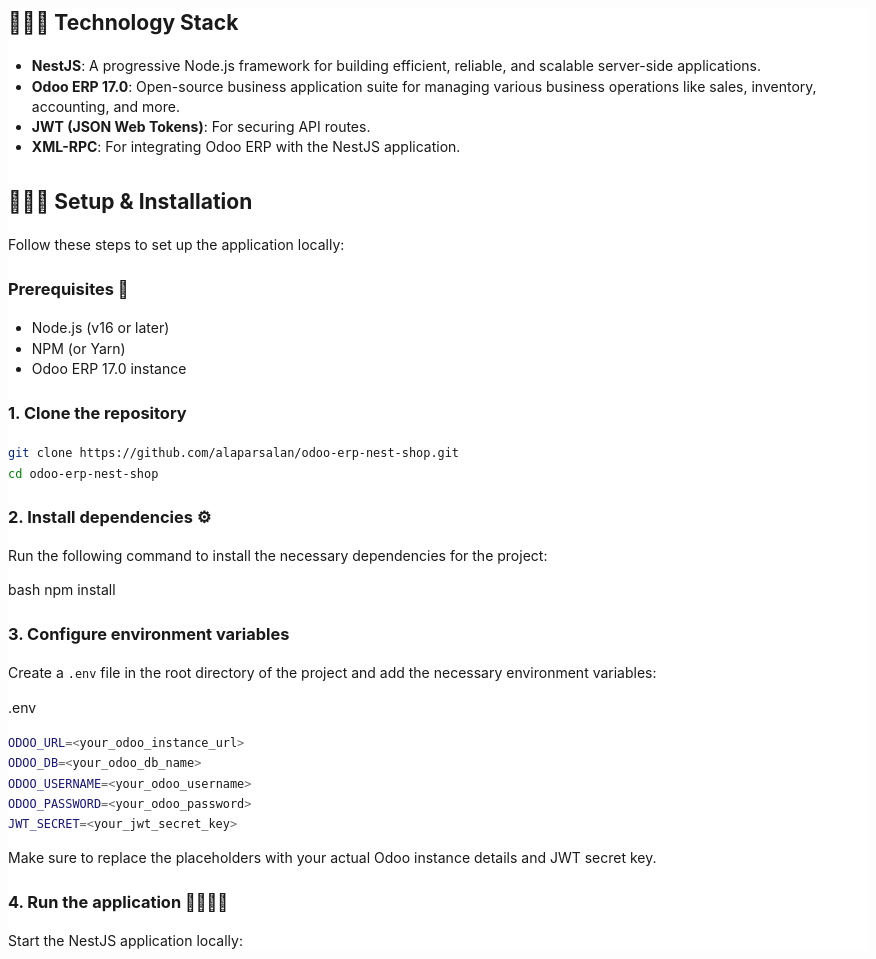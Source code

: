 ## 👨🏻‍💻 Technology Stack 

- **NestJS**: A progressive Node.js framework for building efficient, reliable, and scalable server-side applications.
- **Odoo ERP 17.0**: Open-source business application suite for managing various business operations like sales, inventory, accounting, and more.
- **JWT (JSON Web Tokens)**: For securing API routes.
- **XML-RPC**: For integrating Odoo ERP with the NestJS application.

## 👨🏻‍🔧 Setup & Installation 

Follow these steps to set up the application locally:

### Prerequisites 📜

- Node.js (v16 or later)
- NPM (or Yarn)
- Odoo ERP 17.0 instance

### 1. Clone the repository

 ```bash
git clone https://github.com/alaparsalan/odoo-erp-nest-shop.git
cd odoo-erp-nest-shop
```

### 2. Install dependencies ⚙️

Run the following command to install the necessary dependencies for the project:

 bash
npm install 


### 3. Configure environment variables

Create a `.env` file in the root directory of the project and add the necessary environment variables:

 .env
 ```bash
ODOO_URL=<your_odoo_instance_url>
ODOO_DB=<your_odoo_db_name> 
ODOO_USERNAME=<your_odoo_username>
ODOO_PASSWORD=<your_odoo_password>
JWT_SECRET=<your_jwt_secret_key>
```



Make sure to replace the placeholders with your actual Odoo instance details and JWT secret key.

### 4. Run the application 🏃🏾‍♀️‍➡️

Start the NestJS application locally:
